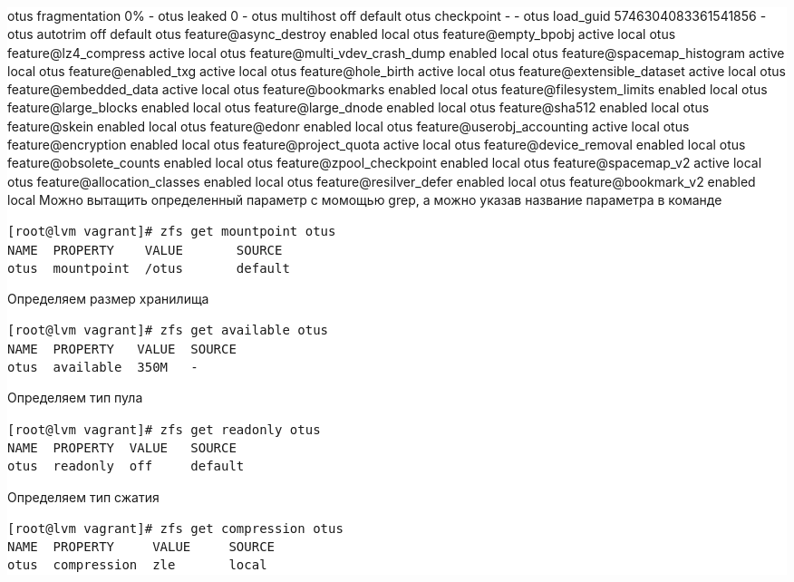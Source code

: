 otus  fragmentation                  0%                             -
otus  leaked                         0                              -
otus  multihost                      off                            default
otus  checkpoint                     -                              -
otus  load_guid                      5746304083361541856            -
otus  autotrim                       off                            default
otus  feature@async_destroy          enabled                        local
otus  feature@empty_bpobj            active                         local
otus  feature@lz4_compress           active                         local
otus  feature@multi_vdev_crash_dump  enabled                        local
otus  feature@spacemap_histogram     active                         local
otus  feature@enabled_txg            active                         local
otus  feature@hole_birth             active                         local
otus  feature@extensible_dataset     active                         local
otus  feature@embedded_data          active                         local
otus  feature@bookmarks              enabled                        local
otus  feature@filesystem_limits      enabled                        local
otus  feature@large_blocks           enabled                        local
otus  feature@large_dnode            enabled                        local
otus  feature@sha512                 enabled                        local
otus  feature@skein                  enabled                        local
otus  feature@edonr                  enabled                        local
otus  feature@userobj_accounting     active                         local
otus  feature@encryption             enabled                        local
otus  feature@project_quota          active                         local
otus  feature@device_removal         enabled                        local
otus  feature@obsolete_counts        enabled                        local
otus  feature@zpool_checkpoint       enabled                        local
otus  feature@spacemap_v2            active                         local
otus  feature@allocation_classes     enabled                        local
otus  feature@resilver_defer         enabled                        local
otus  feature@bookmark_v2            enabled                        local
</pre>
Можно вытащить определенный параметр с момощью grep, а можно указав название параметра в команде 
<pre>
[root@lvm vagrant]# zfs get mountpoint otus
NAME  PROPERTY    VALUE       SOURCE
otus  mountpoint  /otus       default
</pre>
Определяем размер хранилища
<pre>
[root@lvm vagrant]# zfs get available otus
NAME  PROPERTY   VALUE  SOURCE
otus  available  350M   -
</pre>

Определяем тип пула 
<pre>
[root@lvm vagrant]# zfs get readonly otus
NAME  PROPERTY  VALUE   SOURCE
otus  readonly  off     default
</pre>
Определяем тип сжатия
<pre>
[root@lvm vagrant]# zfs get compression otus
NAME  PROPERTY     VALUE     SOURCE
otus  compression  zle       local
</pre>
